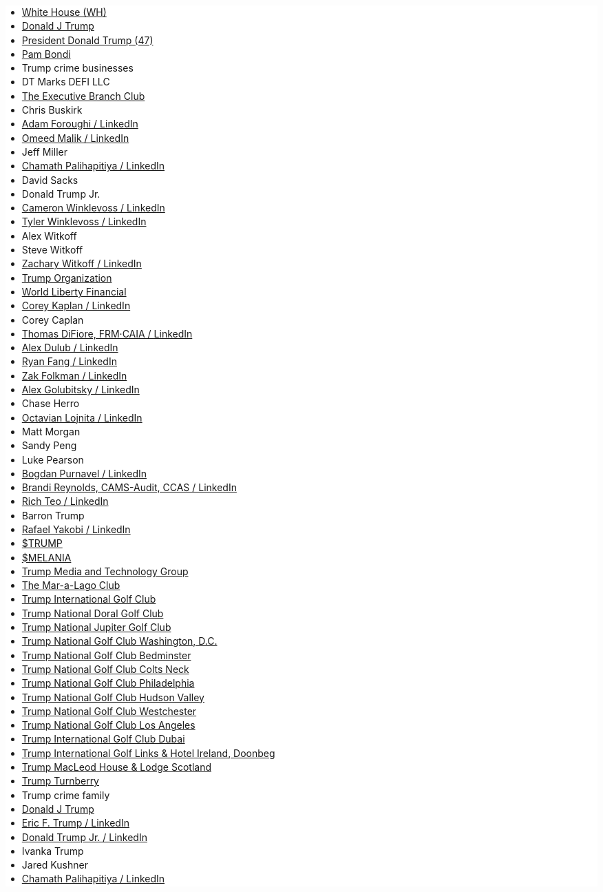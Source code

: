 - [White House (WH)](https://www.whitehouse.gov/)
- [Donald J Trump](https://www.donaldjtrump.com/)
- [President Donald Trump (47)](https://www.whitehouse.gov/administration/donald-j-trump/)
- [Pam Bondi](https://www.justice.gov/ag/staff-profile/meet-attorney-general)
- Trump crime businesses
- DT Marks DEFI LLC
- [The Executive Branch Club](https://www.theexecutivebranchclub.com/)
- Chris Buskirk
- [Adam Foroughi / LinkedIn](https://www.linkedin.com/in/adamforoughi/)
- [Omeed Malik / LinkedIn](https://www.linkedin.com/in/omeed-malik-b483b1186/)
- Jeff Miller
- [Chamath Palihapitiya / LinkedIn](https://www.linkedin.com/in/chamath/)
- David Sacks
- Donald Trump Jr.
- [Cameron Winklevoss / LinkedIn](https://www.linkedin.com/in/winklevoss/)
- [Tyler Winklevoss / LinkedIn](https://www.linkedin.com/in/tylerwinklevoss/)
- Alex Witkoff
- Steve Witkoff
- [Zachary Witkoff / LinkedIn](https://www.linkedin.com/in/zachary-witkoff-038a4143/)
- [Trump Organization](https://www.trump.com/)
- [World Liberty Financial](https://worldlibertyfinancial.com/)
- [Corey Kaplan / LinkedIn](https://www.linkedin.com/in/coreykaplan/)
- Corey Caplan
- [Thomas DiFiore, FRM·CAIA / LinkedIn](https://www.linkedin.com/in/thomasdifiore42/)
- [Alex Dulub / LinkedIn](https://www.linkedin.com/in/alexei-dulub/)
- [Ryan Fang / LinkedIn](https://www.linkedin.com/in/ryan-fang-245011a2/)
- [Zak Folkman / LinkedIn](https://www.linkedin.com/in/zak-folkman-0300669a/)
- [Alex Golubitsky / LinkedIn](https://www.linkedin.com/in/alexgolubitsky/)
- Chase Herro
- [Octavian Lojnita / LinkedIn](https://www.linkedin.com/in/octavian-lojnita/)
- Matt Morgan
- Sandy Peng
- Luke Pearson
- [Bogdan Purnavel / LinkedIn](https://www.linkedin.com/in/bogdan-purnavel-73b05a14b/)
- [Brandi Reynolds, CAMS-Audit, CCAS / LinkedIn](https://www.linkedin.com/in/brandi-reynolds-cams-audit-ccas-64b8aa53/)
- [Rich Teo / LinkedIn](https://www.linkedin.com/in/richteo/)
- Barron Trump
- [Rafael Yakobi / LinkedIn](https://www.linkedin.com/in/rafaelyakobi/)
- [$TRUMP](https://gettrumpmemes.com/)
- [$MELANIA](https://melaniameme.com/)
- [Trump Media and Technology Group](https://tmtgcorp.com/)
- [The Mar-a-Lago Club](https://www.maralagoclub.com/)
- [Trump International Golf Club](https://www.trumpinternationalpalmbeaches.com/)
- [Trump National Doral Golf Club](https://www.trumpgolfdoral.com/)
- [Trump National Jupiter Golf Club](https://www.trumpnationaljupiter.com/)
- [Trump National Golf Club Washington, D.C.](https://www.trumpnationaldc.com/)
- [Trump National Golf Club Bedminster](https://www.trumpnationalbedminster.com/)
- [Trump National Golf Club Colts Neck](https://www.trumpcoltsneck.com/)
- [Trump National Golf Club Philadelphia](https://www.trumpnationalphiladelphia.com/)
- [Trump National Golf Club Hudson Valley](https://www.trumpnationalhudsonvalley.com/)
- [Trump National Golf Club Westchester](https://www.trumpnationalwestchester.com/)
- [Trump National Golf Club Los Angeles](https://www.trumpnationallosangeles.com/)
- [Trump International Golf Club Dubai](https://www.trumpgolfdubai.com/)
- [Trump International Golf Links & Hotel Ireland, Doonbeg](https://www.trumpgolfireland.com/)
- [Trump MacLeod House & Lodge Scotland](https://www.trumphotels.com/macleod-house)
- [Trump Turnberry](https://www.turnberry.co.uk/)
- Trump crime family
- [Donald J Trump](https://www.donaldjtrump.com/)
- [Eric F. Trump / LinkedIn](https://www.linkedin.com/in/erictrump/)
- [Donald Trump Jr. / LinkedIn](https://www.linkedin.com/in/donald-trump-jr-4454b862/)
- Ivanka Trump
- Jared Kushner
- [Chamath Palihapitiya / LinkedIn](https://www.linkedin.com/in/chamath/)